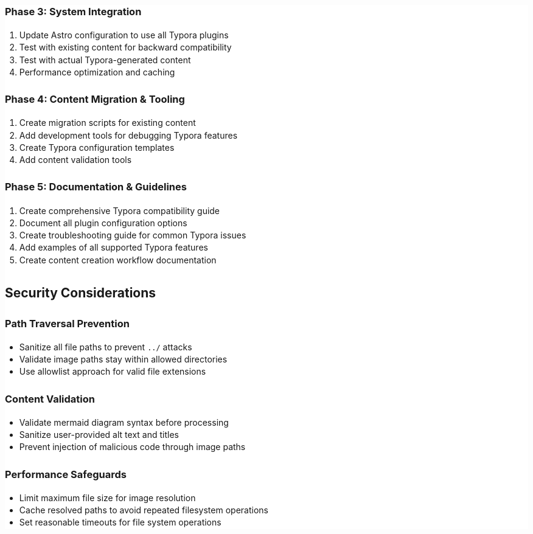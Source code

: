 ### Phase 3: System Integration
1. Update Astro configuration to use all Typora plugins
2. Test with existing content for backward compatibility
3. Test with actual Typora-generated content
4. Performance optimization and caching

### Phase 4: Content Migration & Tooling
1. Create migration scripts for existing content
2. Add development tools for debugging Typora features
3. Create Typora configuration templates
4. Add content validation tools

### Phase 5: Documentation & Guidelines
1. Create comprehensive Typora compatibility guide
2. Document all plugin configuration options
3. Create troubleshooting guide for common Typora issues
4. Add examples of all supported Typora features
5. Create content creation workflow documentation

## Security Considerations

### Path Traversal Prevention
- Sanitize all file paths to prevent `../` attacks
- Validate image paths stay within allowed directories
- Use allowlist approach for valid file extensions

### Content Validation
- Validate mermaid diagram syntax before processing
- Sanitize user-provided alt text and titles
- Prevent injection of malicious code through image paths

### Performance Safeguards
- Limit maximum file size for image resolution
- Cache resolved paths to avoid repeated filesystem operations
- Set reasonable timeouts for file system operations